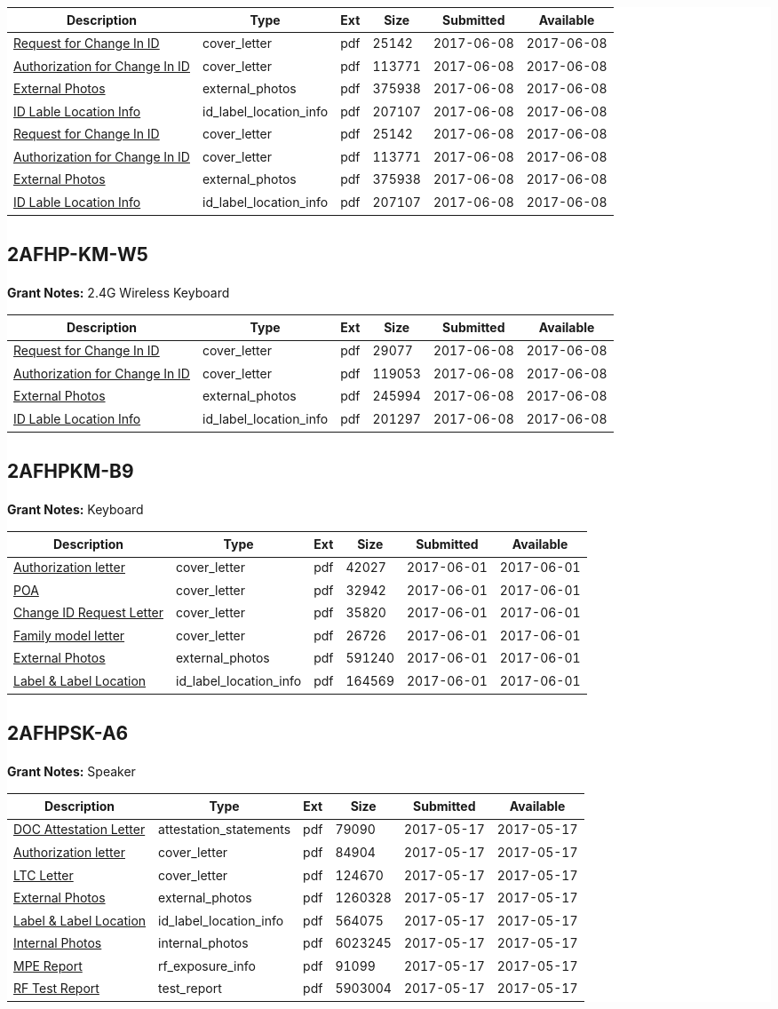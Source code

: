 | Description | Type | Ext | Size | Submitted | Available |
| ----------- | ---- | --- | ---- | --------- | --------- |
| [Request for Change In ID](2AFHP-KM-W5-1/7915c3b611b0db659754bced2a1f2502/3418221.pdf) | cover_letter | pdf | 25142 | 2017-06-08 | 2017-06-08 |
| [Authorization for Change In ID](2AFHP-KM-W5-1/7915c3b611b0db659754bced2a1f2502/3418222.pdf) | cover_letter | pdf | 113771 | 2017-06-08 | 2017-06-08 |
| [External Photos](2AFHP-KM-W5-1/7915c3b611b0db659754bced2a1f2502/3418216.pdf) | external_photos | pdf | 375938 | 2017-06-08 | 2017-06-08 |
| [ID Lable Location Info](2AFHP-KM-W5-1/7915c3b611b0db659754bced2a1f2502/3418219.pdf) | id_label_location_info | pdf | 207107 | 2017-06-08 | 2017-06-08 |
| [Request for Change In ID](2AFHP-KM-W5-1/23883d48a0ab1f97f8c0b4db8dddc11e/3418221.pdf) | cover_letter | pdf | 25142 | 2017-06-08 | 2017-06-08 |
| [Authorization for Change In ID](2AFHP-KM-W5-1/23883d48a0ab1f97f8c0b4db8dddc11e/3418222.pdf) | cover_letter | pdf | 113771 | 2017-06-08 | 2017-06-08 |
| [External Photos](2AFHP-KM-W5-1/23883d48a0ab1f97f8c0b4db8dddc11e/3418216.pdf) | external_photos | pdf | 375938 | 2017-06-08 | 2017-06-08 |
| [ID Lable Location Info](2AFHP-KM-W5-1/23883d48a0ab1f97f8c0b4db8dddc11e/3418219.pdf) | id_label_location_info | pdf | 207107 | 2017-06-08 | 2017-06-08 |
## 2AFHP-KM-W5
**Grant Notes:** 2.4G Wireless Keyboard

| Description | Type | Ext | Size | Submitted | Available |
| ----------- | ---- | --- | ---- | --------- | --------- |
| [Request for Change In ID](2AFHP-KM-W5/bca91129fdbfe0754f3fbdc9ecb7c622/3418175.pdf) | cover_letter | pdf | 29077 | 2017-06-08 | 2017-06-08 |
| [Authorization for Change In ID](2AFHP-KM-W5/bca91129fdbfe0754f3fbdc9ecb7c622/3418176.pdf) | cover_letter | pdf | 119053 | 2017-06-08 | 2017-06-08 |
| [External Photos](2AFHP-KM-W5/bca91129fdbfe0754f3fbdc9ecb7c622/2951654.pdf) | external_photos | pdf | 245994 | 2017-06-08 | 2017-06-08 |
| [ID Lable Location Info](2AFHP-KM-W5/bca91129fdbfe0754f3fbdc9ecb7c622/3418174.pdf) | id_label_location_info | pdf | 201297 | 2017-06-08 | 2017-06-08 |
## 2AFHPKM-B9
**Grant Notes:** Keyboard

| Description | Type | Ext | Size | Submitted | Available |
| ----------- | ---- | --- | ---- | --------- | --------- |
| [Authorization letter](2AFHPKM-B9/2964afc146a11775808b170e8f35b8b4/3409974.pdf) | cover_letter | pdf | 42027 | 2017-06-01 | 2017-06-01 |
| [POA](2AFHPKM-B9/2964afc146a11775808b170e8f35b8b4/3409975.pdf) | cover_letter | pdf | 32942 | 2017-06-01 | 2017-06-01 |
| [Change ID Request Letter](2AFHPKM-B9/2964afc146a11775808b170e8f35b8b4/3409976.pdf) | cover_letter | pdf | 35820 | 2017-06-01 | 2017-06-01 |
| [Family model letter](2AFHPKM-B9/2964afc146a11775808b170e8f35b8b4/3409977.pdf) | cover_letter | pdf | 26726 | 2017-06-01 | 2017-06-01 |
| [External Photos](2AFHPKM-B9/2964afc146a11775808b170e8f35b8b4/2778112.pdf) | external_photos | pdf | 591240 | 2017-06-01 | 2017-06-01 |
| [Label & Label Location](2AFHPKM-B9/2964afc146a11775808b170e8f35b8b4/3409979.pdf) | id_label_location_info | pdf | 164569 | 2017-06-01 | 2017-06-01 |
## 2AFHPSK-A6
**Grant Notes:** Speaker

| Description | Type | Ext | Size | Submitted | Available |
| ----------- | ---- | --- | ---- | --------- | --------- |
| [DOC Attestation Letter](2AFHPSK-A6/3013732ab998ddb79be815393bb0c515/3393756.pdf) | attestation_statements | pdf | 79090 | 2017-05-17 | 2017-05-17 |
| [Authorization letter](2AFHPSK-A6/3013732ab998ddb79be815393bb0c515/3393759.pdf) | cover_letter | pdf | 84904 | 2017-05-17 | 2017-05-17 |
| [LTC Letter](2AFHPSK-A6/3013732ab998ddb79be815393bb0c515/3393760.pdf) | cover_letter | pdf | 124670 | 2017-05-17 | 2017-05-17 |
| [External Photos](2AFHPSK-A6/3013732ab998ddb79be815393bb0c515/3393761.pdf) | external_photos | pdf | 1260328 | 2017-05-17 | 2017-05-17 |
| [Label & Label Location](2AFHPSK-A6/3013732ab998ddb79be815393bb0c515/3393764.pdf) | id_label_location_info | pdf | 564075 | 2017-05-17 | 2017-05-17 |
| [Internal Photos](2AFHPSK-A6/3013732ab998ddb79be815393bb0c515/3393765.pdf) | internal_photos | pdf | 6023245 | 2017-05-17 | 2017-05-17 |
| [MPE Report](2AFHPSK-A6/3013732ab998ddb79be815393bb0c515/3393767.pdf) | rf_exposure_info | pdf | 91099 | 2017-05-17 | 2017-05-17 |
| [RF Test Report](2AFHPSK-A6/3013732ab998ddb79be815393bb0c515/3393791.pdf) | test_report | pdf | 5903004 | 2017-05-17 | 2017-05-17 |